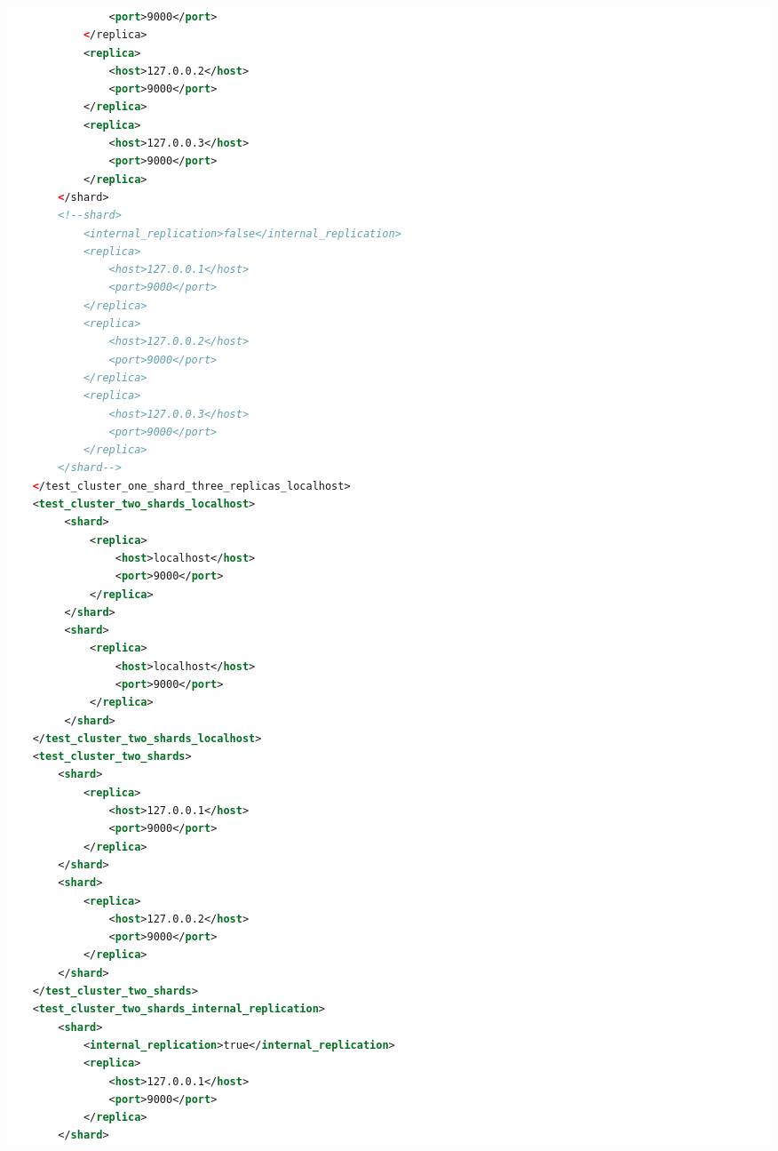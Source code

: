 ```xml
                <port>9000</port>
            </replica>
            <replica>
                <host>127.0.0.2</host>
                <port>9000</port>
            </replica>
            <replica>
                <host>127.0.0.3</host>
                <port>9000</port>
            </replica>
        </shard>
        <!--shard>
            <internal_replication>false</internal_replication>
            <replica>
                <host>127.0.0.1</host>
                <port>9000</port>
            </replica>
            <replica>
                <host>127.0.0.2</host>
                <port>9000</port>
            </replica>
            <replica>
                <host>127.0.0.3</host>
                <port>9000</port>
            </replica>
        </shard-->
    </test_cluster_one_shard_three_replicas_localhost>
    <test_cluster_two_shards_localhost>
         <shard>
             <replica>
                 <host>localhost</host>
                 <port>9000</port>
             </replica>
         </shard>
         <shard>
             <replica>
                 <host>localhost</host>
                 <port>9000</port>
             </replica>
         </shard>
    </test_cluster_two_shards_localhost>
    <test_cluster_two_shards>
        <shard>
            <replica>
                <host>127.0.0.1</host>
                <port>9000</port>
            </replica>
        </shard>
        <shard>
            <replica>
                <host>127.0.0.2</host>
                <port>9000</port>
            </replica>
        </shard>
    </test_cluster_two_shards>
    <test_cluster_two_shards_internal_replication>
        <shard>
            <internal_replication>true</internal_replication>
            <replica>
                <host>127.0.0.1</host>
                <port>9000</port>
            </replica>
        </shard>
```
